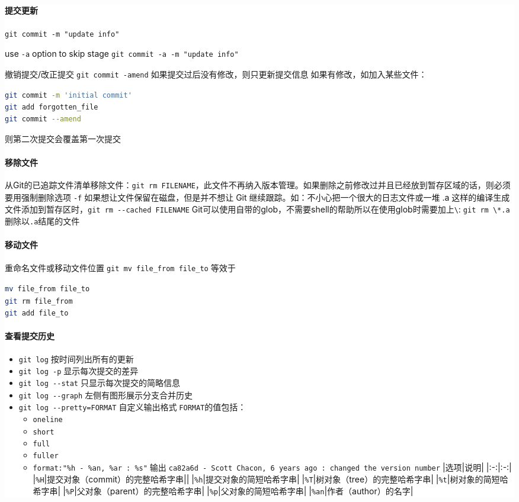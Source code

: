 #### 提交更新

`git commit -m "update info"`

use `-a` option to skip stage
`git commit -a -m "update info"`

撤销提交/改正提交
`git commit -amend`
如果提交过后没有修改，则只更新提交信息
如果有修改，如加入某些文件：

```bash
git commit -m 'initial commit'
git add forgotten_file
git commit --amend
```

则第二次提交会覆盖第一次提交

#### 移除文件

从Git的已追踪文件清单移除文件：`git rm FILENAME`，此文件不再纳入版本管理。如果删除之前修改过并且已经放到暂存区域的话，则必须要用强制删除选项 `-f`
如果想让文件保留在磁盘，但是并不想让 Git 继续跟踪。如：不小心把一个很大的日志文件或一堆 .a 这样的编译生成文件添加到暂存区时，`git rm --cached FILENAME`
Git可以使用自带的glob，不需要shell的帮助所以在使用glob时需要加上`\`: `git rm \*.a` 删除以`.a`结尾的文件

#### 移动文件

重命名文件或移动文件位置
`git mv file_from file_to`
等效于

```bash
mv file_from file_to
git rm file_from
git add file_to
```

#### 查看提交历史

- `git log` 按时间列出所有的更新
- `git log -p` 显示每次提交的差异
- `git log --stat` 只显示每次提交的简略信息
- `git log --graph` 左侧有图形展示分支合并历史
- `git log --pretty=FORMAT` 自定义输出格式
`FORMAT`的值包括：
    - `oneline`
    - `short`
    - `full`
    - `fuller`
    - `format:"%h - %an, %ar : %s"` 输出 `ca82a6d - Scott Chacon, 6 years ago : changed the version number`
        |选项|说明|
        |:-:|:-:|
        |`%H`|提交对象（commit）的完整哈希字串||
        |`%h`|提交对象的简短哈希字串|
        |`%T`|树对象（tree）的完整哈希字串|
        |`%t`|树对象的简短哈希字串|
        |`%P`|父对象（parent）的完整哈希字串|
        |`%p`|父对象的简短哈希字串|
        |`%an`|作者（author）的名字|
